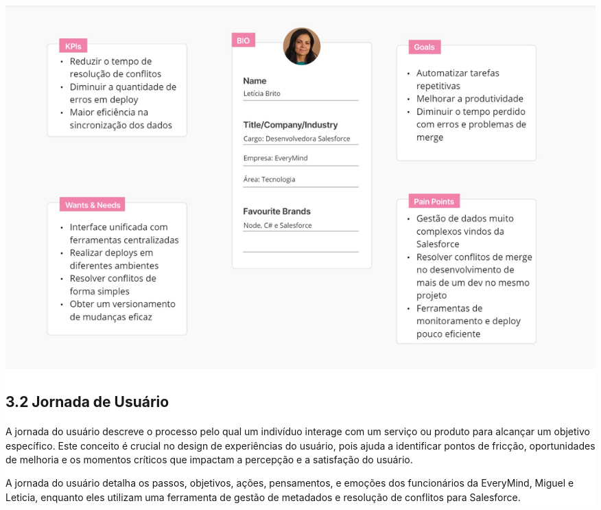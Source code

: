 <img src="./assets/leticiabrito.jpg">

## 3.2 Jornada de Usuário 

A jornada do usuário descreve o processo pelo qual um indivíduo interage com um serviço ou produto para alcançar um objetivo específico. Este conceito é crucial no design de experiências do usuário, pois ajuda a identificar pontos de fricção, oportunidades de melhoria e os momentos críticos que impactam a percepção e a satisfação do usuário.

A jornada do usuário detalha os passos, objetivos, ações, pensamentos, e emoções dos funcionários da EveryMind, Miguel e Leticia, enquanto eles utilizam uma ferramenta de gestão de metadados e resolução de conflitos para Salesforce.
